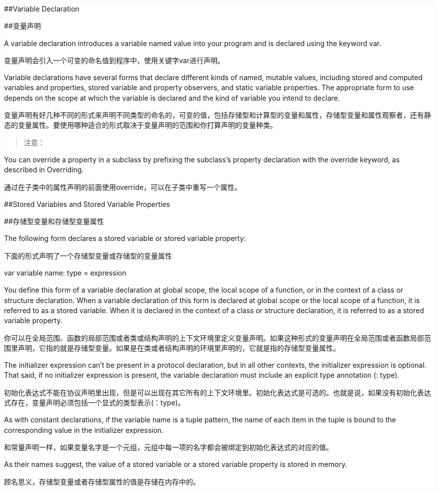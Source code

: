 
##Variable Declaration

##变量声明

A variable declaration introduces a variable named value into your program and is declared using the keyword var.

变量声明会引入一个可变的命名值到程序中，使用关键字var进行声明。

Variable declarations have several forms that declare different kinds of named, mutable values, including stored and computed variables and properties, stored variable and property observers, and static variable properties. The appropriate form to use depends on the scope at which the variable is declared and the kind of variable you intend to declare.

变量声明有好几种不同的形式来声明不同类型的命名的，可变的值，包括存储型和计算型的变量和属性，存储型变量和属性观察者，还有静态的变量属性。要使用哪种适合的形式取决于变量声明的范围和你打算声明的变量种类。

>注意：


You can override a property in a subclass by prefixing the subclass’s property declaration with the override keyword, as described in Overriding.

通过在子类中的属性声明的前面使用override，可以在子类中重写一个属性。


##Stored Variables and Stored Variable Properties

##存储型变量和存储型变量属性

The following form declares a stored variable or stored variable property:

下面的形式声明了一个存储型变量或存储型的变量属性

 var variable name: type = expression
 
You define this form of a variable declaration at global scope, the local scope of a function, or in the context of a class or structure declaration. When a variable declaration of this form is declared at global scope or the local scope of a function, it is referred to as a stored variable. When it is declared in the context of a class or structure declaration, it is referred to as a stored variable property.

你可以在全局范围、函数的局部范围或者类或结构声明的上下文环境里定义变量声明。如果这种形式的变量声明在全局范围或者函数局部范围里声明，它指的就是存储型变量。如果是在类或者结构声明的环境里声明的，它就是指的存储型变量属性。

The initializer expression can’t be present in a protocol declaration, but in all other contexts, the initializer expression is optional. That said, if no initializer expression is present, the variable declaration must include an explicit type annotation (: type).

初始化表达式不能在协议声明里出现，但是可以出现在其它所有的上下文环境里。初始化表达式是可选的。也就是说，如果没有初始化表达式存在，变量声明必须包括一个显式的类型表示(：type)。

As with constant declarations, if the variable name is a tuple pattern, the name of each item in the tuple is bound to the corresponding value in the initializer expression.

和常量声明一样，如果变量名字是一个元组，元组中每一项的名字都会被绑定到初始化表达式的对应的值。


As their names suggest, the value of a stored variable or a stored variable property is stored in memory.

顾名思义，存储型变量或者存储型属性的值是存储在内存中的。
